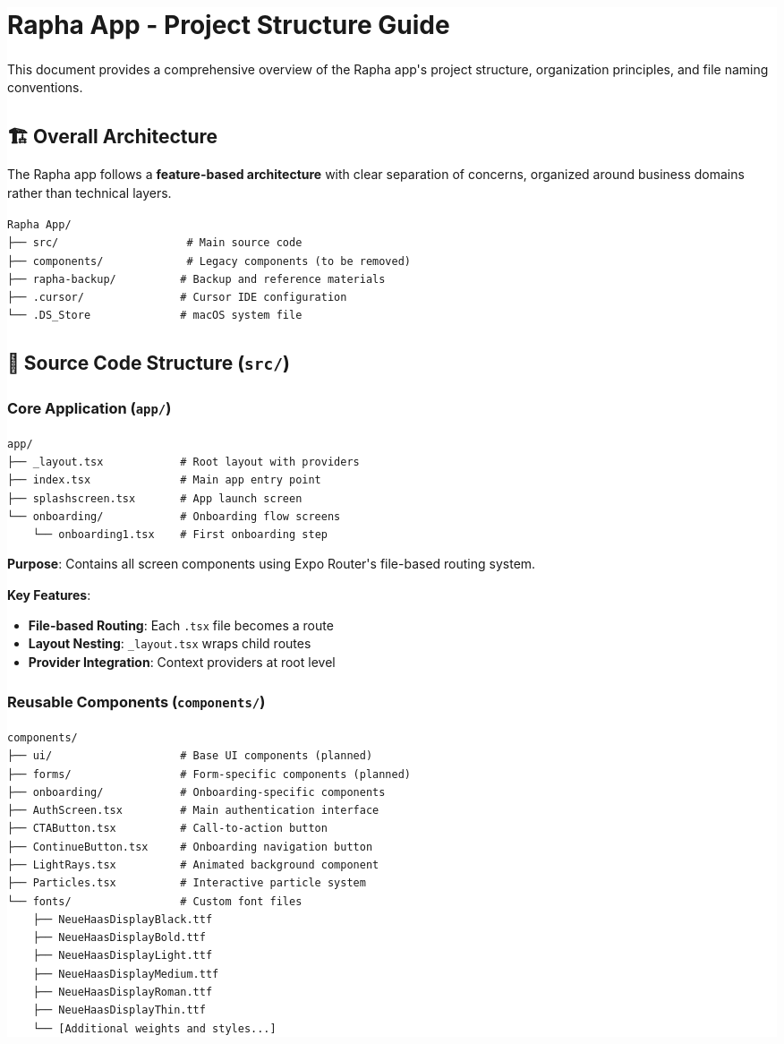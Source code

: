 # Rapha App - Project Structure Guide

This document provides a comprehensive overview of the Rapha app's project structure, organization principles, and file naming conventions.

## 🏗️ Overall Architecture

The Rapha app follows a **feature-based architecture** with clear separation of concerns, organized around business domains rather than technical layers.

```
Rapha App/
├── src/                    # Main source code
├── components/             # Legacy components (to be removed)
├── rapha-backup/          # Backup and reference materials
├── .cursor/               # Cursor IDE configuration
└── .DS_Store              # macOS system file
```

## 📁 Source Code Structure (`src/`)

### Core Application (`app/`)
```
app/
├── _layout.tsx            # Root layout with providers
├── index.tsx              # Main app entry point
├── splashscreen.tsx       # App launch screen
└── onboarding/            # Onboarding flow screens
    └── onboarding1.tsx    # First onboarding step
```

**Purpose**: Contains all screen components using Expo Router's file-based routing system.

**Key Features**:
- **File-based Routing**: Each `.tsx` file becomes a route
- **Layout Nesting**: `_layout.tsx` wraps child routes
- **Provider Integration**: Context providers at root level

### Reusable Components (`components/`)
```
components/
├── ui/                    # Base UI components (planned)
├── forms/                 # Form-specific components (planned)
├── onboarding/            # Onboarding-specific components
├── AuthScreen.tsx         # Main authentication interface
├── CTAButton.tsx          # Call-to-action button
├── ContinueButton.tsx     # Onboarding navigation button
├── LightRays.tsx          # Animated background component
├── Particles.tsx          # Interactive particle system
└── fonts/                 # Custom font files
    ├── NeueHaasDisplayBlack.ttf
    ├── NeueHaasDisplayBold.ttf
    ├── NeueHaasDisplayLight.ttf
    ├── NeueHaasDisplayMedium.ttf
    ├── NeueHaasDisplayRoman.ttf
    ├── NeueHaasDisplayThin.ttf
    └── [Additional weights and styles...]
```
